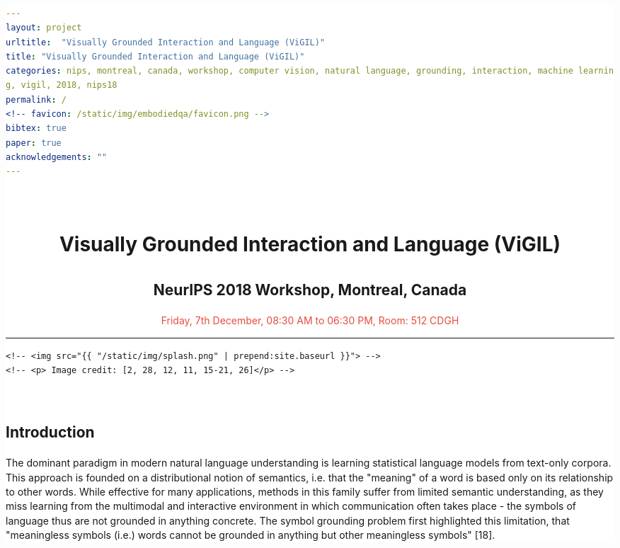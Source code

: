 ```yaml
---
layout: project
urltitle:  "Visually Grounded Interaction and Language (ViGIL)"
title: "Visually Grounded Interaction and Language (ViGIL)"
categories: nips, montreal, canada, workshop, computer vision, natural language, grounding, interaction, machine learning, vigil, 2018, nips18
permalink: /
<!-- favicon: /static/img/embodiedqa/favicon.png -->
bibtex: true
paper: true
acknowledgements: ""
---
```


<br>
<div class="row">
  <div class="col-xs-12">
    <center><h1>Visually Grounded Interaction and Language (ViGIL)</h1></center>
    <center><h2>NeurIPS 2018 Workshop, Montreal, Canada</h2></center>
    <center><span style="color:#e74c3c;font-weight:400;">
      Friday, 7th December, 08:30 AM to 06:30 PM,
      Room: 512 CDGH
    </span></center>
  </div>
</div>

<hr>


  
    <!-- <img src="{{ "/static/img/splash.png" | prepend:site.baseurl }}"> -->
    <!-- <p> Image credit: [2, 28, 12, 11, 15-21, 26]</p> -->
  


<br>
<div class="row" id="intro">
  <div class="col-xs-12">
    <h2>Introduction</h2>
  </div>
</div>
<div class="row">
  <div class="col-xs-12">
    <p>
    The dominant paradigm in modern natural language understanding is learning statistical language models from text-only corpora. This approach is founded on a distributional notion of semantics, i.e. that the "meaning" of a word is based only on its relationship to other words. While effective for many applications, methods in this family suffer from limited semantic understanding, as they miss learning from the multimodal and interactive environment in which communication often takes place - the symbols of language thus are not grounded in anything concrete. The symbol grounding problem first highlighted this limitation, that "meaningless symbols (i.e.) words cannot be grounded in anything but other meaningless symbols" [18].
</p>
